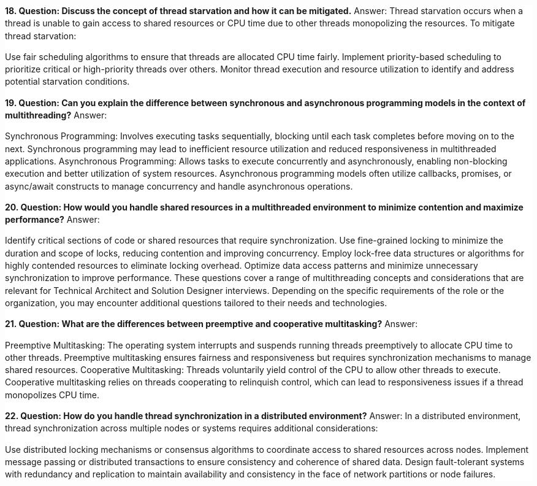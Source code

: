 **18. Question: Discuss the concept of thread starvation and how it can be mitigated.**
Answer:
Thread starvation occurs when a thread is unable to gain access to shared resources or CPU time due to other threads monopolizing the resources. To mitigate thread starvation:

Use fair scheduling algorithms to ensure that threads are allocated CPU time fairly.
Implement priority-based scheduling to prioritize critical or high-priority threads over others.
Monitor thread execution and resource utilization to identify and address potential starvation conditions.

**19. Question: Can you explain the difference between synchronous and asynchronous programming models in the context of multithreading?**
Answer:

Synchronous Programming: Involves executing tasks sequentially, blocking until each task completes before moving on to the next. Synchronous programming may lead to inefficient resource utilization and reduced responsiveness in multithreaded applications.
Asynchronous Programming: Allows tasks to execute concurrently and asynchronously, enabling non-blocking execution and better utilization of system resources. Asynchronous programming models often utilize callbacks, promises, or async/await constructs to manage concurrency and handle asynchronous operations.

**20. Question: How would you handle shared resources in a multithreaded environment to minimize contention and maximize performance?**
Answer:

Identify critical sections of code or shared resources that require synchronization.
Use fine-grained locking to minimize the duration and scope of locks, reducing contention and improving concurrency.
Employ lock-free data structures or algorithms for highly contended resources to eliminate locking overhead.
Optimize data access patterns and minimize unnecessary synchronization to improve performance.
These questions cover a range of multithreading concepts and considerations that are relevant for Technical Architect and Solution Designer interviews. Depending on the specific requirements of the role or the organization, you may encounter additional questions tailored to their needs and technologies.

**21. Question: What are the differences between preemptive and cooperative multitasking?**
Answer:

Preemptive Multitasking: The operating system interrupts and suspends running threads preemptively to allocate CPU time to other threads. Preemptive multitasking ensures fairness and responsiveness but requires synchronization mechanisms to manage shared resources.
Cooperative Multitasking: Threads voluntarily yield control of the CPU to allow other threads to execute. Cooperative multitasking relies on threads cooperating to relinquish control, which can lead to responsiveness issues if a thread monopolizes CPU time.

**22. Question: How do you handle thread synchronization in a distributed environment?**
Answer:
In a distributed environment, thread synchronization across multiple nodes or systems requires additional considerations:

Use distributed locking mechanisms or consensus algorithms to coordinate access to shared resources across nodes.
Implement message passing or distributed transactions to ensure consistency and coherence of shared data.
Design fault-tolerant systems with redundancy and replication to maintain availability and consistency in the face of network partitions or node failures.
